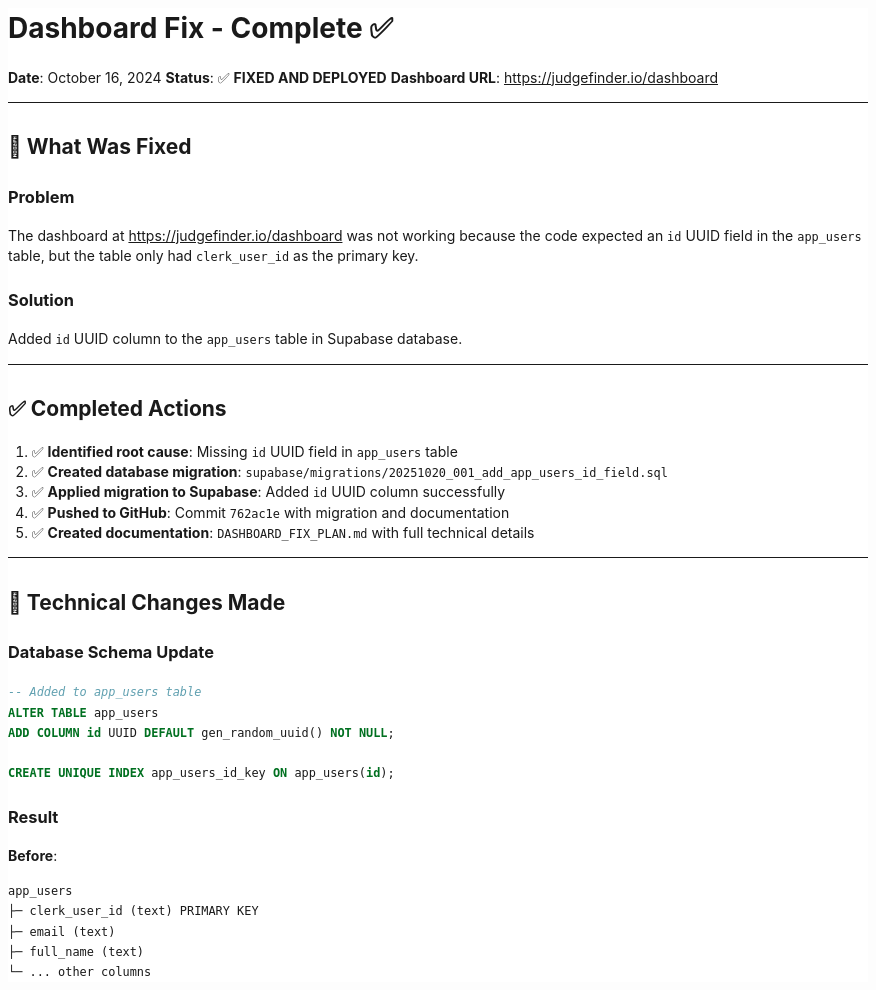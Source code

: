 # Dashboard Fix - Complete ✅

**Date**: October 16, 2024
**Status**: ✅ **FIXED AND DEPLOYED**
**Dashboard URL**: https://judgefinder.io/dashboard

---

## 🎯 What Was Fixed

### Problem

The dashboard at https://judgefinder.io/dashboard was not working because the code expected an `id` UUID field in the `app_users` table, but the table only had `clerk_user_id` as the primary key.

### Solution

Added `id` UUID column to the `app_users` table in Supabase database.

---

## ✅ Completed Actions

1. ✅ **Identified root cause**: Missing `id` UUID field in `app_users` table
2. ✅ **Created database migration**: `supabase/migrations/20251020_001_add_app_users_id_field.sql`
3. ✅ **Applied migration to Supabase**: Added `id` UUID column successfully
4. ✅ **Pushed to GitHub**: Commit `762ac1e` with migration and documentation
5. ✅ **Created documentation**: `DASHBOARD_FIX_PLAN.md` with full technical details

---

## 🔧 Technical Changes Made

### Database Schema Update

```sql
-- Added to app_users table
ALTER TABLE app_users
ADD COLUMN id UUID DEFAULT gen_random_uuid() NOT NULL;

CREATE UNIQUE INDEX app_users_id_key ON app_users(id);
```

### Result

**Before**:

```
app_users
├─ clerk_user_id (text) PRIMARY KEY
├─ email (text)
├─ full_name (text)
└─ ... other columns
```
